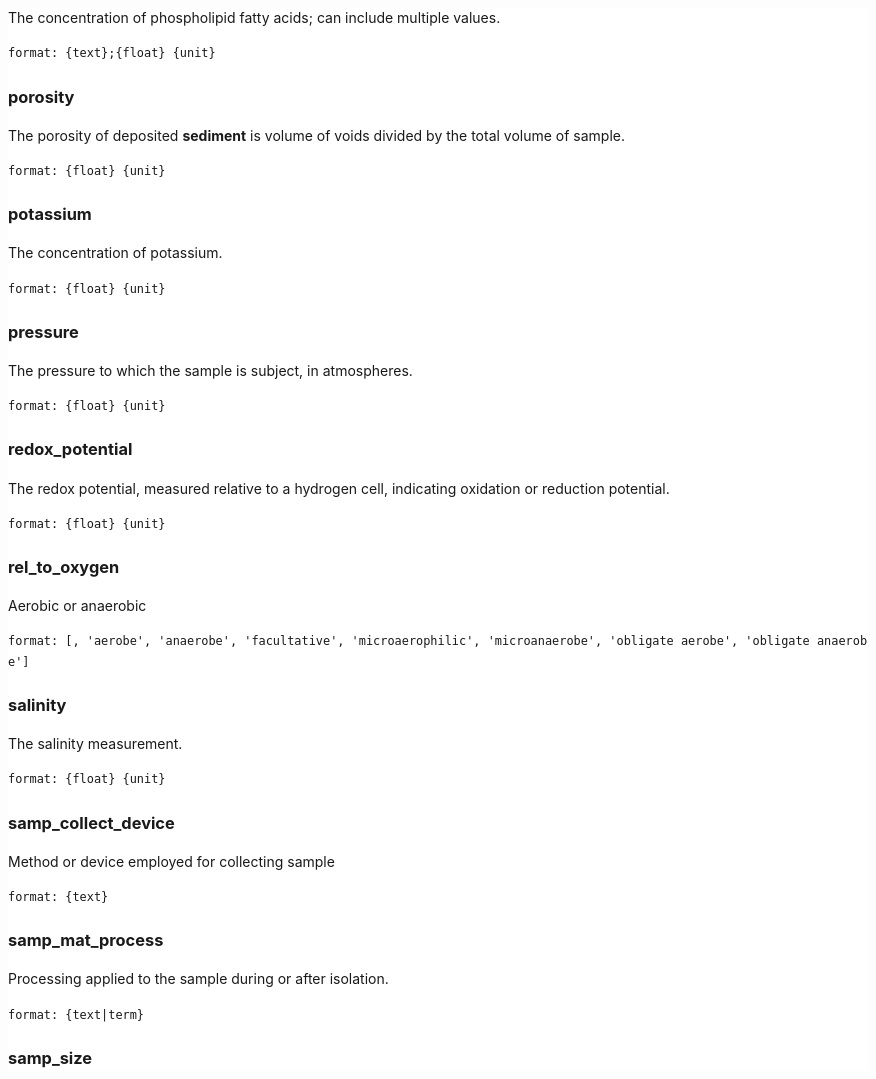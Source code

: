 The concentration of phospholipid fatty acids; can include multiple
values.

    format: {text};{float} {unit}

### porosity

The porosity of deposited **sediment** is volume of voids divided by the
total volume of sample.

    format: {float} {unit}

### potassium

The concentration of potassium.

    format: {float} {unit}

### pressure

The pressure to which the sample is subject, in atmospheres.

    format: {float} {unit}

### redox\_potential

The redox potential, measured relative to a hydrogen cell, indicating
oxidation or reduction potential.

    format: {float} {unit}

### rel\_to\_oxygen

Aerobic or anaerobic

    format: [, 'aerobe', 'anaerobe', 'facultative', 'microaerophilic', 'microanaerobe', 'obligate aerobe', 'obligate anaerobe']

### salinity

The salinity measurement.

    format: {float} {unit}

### samp\_collect\_device

Method or device employed for collecting sample

    format: {text}

### samp\_mat\_process

Processing applied to the sample during or after isolation.

    format: {text|term}

### samp\_size
